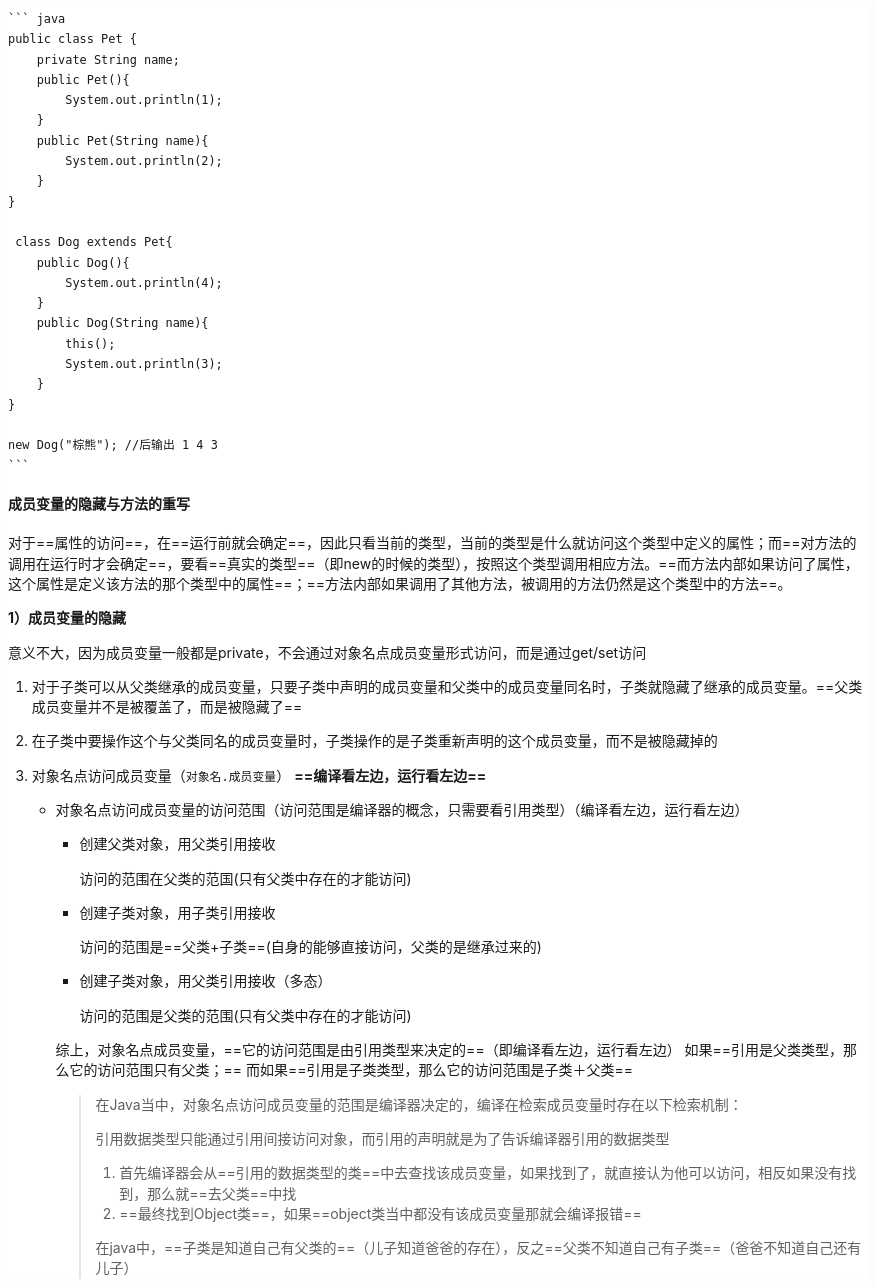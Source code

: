 	``` java
	public class Pet {
	    private String name;
	    public Pet(){
	        System.out.println(1);
	    }
	    public Pet(String name){
	        System.out.println(2);
	    }
	}
	
	 class Dog extends Pet{
	    public Dog(){
	        System.out.println(4);
	    }
	    public Dog(String name){
	        this();
	        System.out.println(3);
	    }
	}
	
	new Dog("棕熊"); //后输出 1 4 3
	```

	

#### 成员变量的隐藏与方法的重写

对于==属性的访问==，在==运行前就会确定==，因此只看当前的类型，当前的类型是什么就访问这个类型中定义的属性；而==对方法的调用在运行时才会确定==，要看==真实的类型==（即new的时候的类型），按照这个类型调用相应方法。==而方法内部如果访问了属性，这个属性是定义该方法的那个类型中的属性==；==方法内部如果调用了其他方法，被调用的方法仍然是这个类型中的方法==。

**1）成员变量的隐藏**

意义不大，因为成员变量一般都是private，不会通过对象名点成员变量形式访问，而是通过get/set访问

1. 对于子类可以从父类继承的成员变量，只要子类中声明的成员变量和父类中的成员变量同名时，子类就隐藏了继承的成员变量。==父类成员变量并不是被覆盖了，而是被隐藏了==

2. 在子类中要操作这个与父类同名的成员变量时，子类操作的是子类重新声明的这个成员变量，而不是被隐藏掉的

3. 对象名点访问成员变量（`对象名.成员变量`） **==编译看左边，运行看左边==**

	- 对象名点访问成员变量的访问范围（访问范围是编译器的概念，只需要看引用类型）（编译看左边，运行看左边）

		- 创建父类对象，用父类引用接收

			访问的范围在父类的范国(只有父类中存在的才能访问)

		- 创建子类对象，用子类引用接收

			访问的范围是==父类+子类==(自身的能够直接访问，父类的是继承过来的)

		- 创建子类对象，用父类引用接收（多态）

			访问的范围是父类的范围(只有父类中存在的才能访问)

		综上，对象名点成员变量，==它的访问范围是由引用类型来决定的==（即编译看左边，运行看左边）
		如果==引用是父类类型，那么它的访问范围只有父类；==
		而如果==引用是子类类型，那么它的访问范围是子类＋父类==

		> 在Java当中，对象名点访问成员变量的范围是编译器决定的，编译在检索成员变量时存在以下检索机制：
		>
		> 引用数据类型只能通过引用间接访问对象，而引用的声明就是为了告诉编译器引用的数据类型
		>
		> 1. 首先编译器会从==引用的数据类型的类==中去查找该成员变量，如果找到了，就直接认为他可以访问，相反如果没有找到，那么就==去父类==中找
		> 2. ==最终找到Object类==，如果==object类当中都没有该成员变量那就会编译报错==
		>
		> 在java中，==子类是知道自己有父类的==（儿子知道爸爸的存在），反之==父类不知道自己有子类==（爸爸不知道自己还有儿子）
